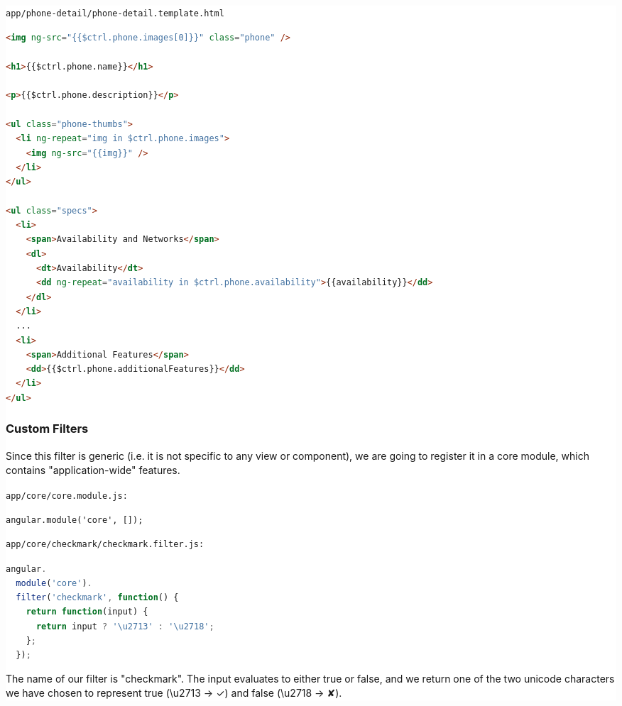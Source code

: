 `app/phone-detail/phone-detail.template.html`
```html
<img ng-src="{{$ctrl.phone.images[0]}}" class="phone" />

<h1>{{$ctrl.phone.name}}</h1>

<p>{{$ctrl.phone.description}}</p>

<ul class="phone-thumbs">
  <li ng-repeat="img in $ctrl.phone.images">
    <img ng-src="{{img}}" />
  </li>
</ul>

<ul class="specs">
  <li>
    <span>Availability and Networks</span>
    <dl>
      <dt>Availability</dt>
      <dd ng-repeat="availability in $ctrl.phone.availability">{{availability}}</dd>
    </dl>
  </li>
  ...
  <li>
    <span>Additional Features</span>
    <dd>{{$ctrl.phone.additionalFeatures}}</dd>
  </li>
</ul>
```

### Custom Filters
Since this filter is generic (i.e. it is not specific to any view or component), we are going to register it in a core module, which contains "application-wide" features.

`app/core/core.module.js:`
```
angular.module('core', []);
```

`app/core/checkmark/checkmark.filter.js:`
```js
angular.
  module('core').
  filter('checkmark', function() {
    return function(input) {
      return input ? '\u2713' : '\u2718';
    };
  });
```

The name of our filter is "checkmark". The input evaluates to either true or false, and we return one of the two unicode characters we have chosen to represent true (\u2713 -> ✓) and false (\u2718 -> ✘).
